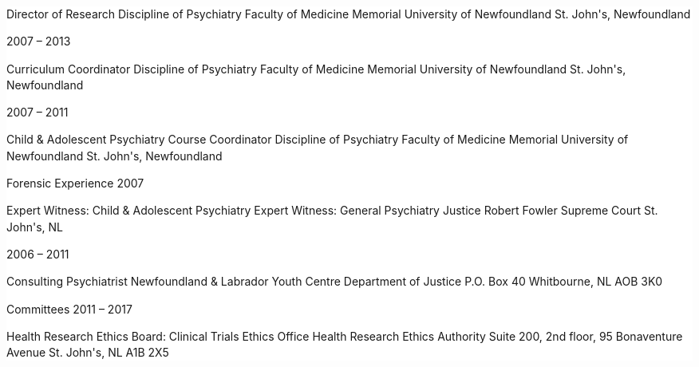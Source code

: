 
Director of Research
Discipline of Psychiatry
Faculty of Medicine
Memorial University of Newfoundland
St. John's, Newfoundland


2007 – 2013


Curriculum Coordinator
Discipline of Psychiatry
Faculty of Medicine
Memorial University of Newfoundland
St. John's, Newfoundland


2007 – 2011


Child & Adolescent Psychiatry Course Coordinator
Discipline of Psychiatry
Faculty of Medicine
Memorial University of Newfoundland
St. John's, Newfoundland

Forensic Experience
2007


Expert Witness: Child & Adolescent Psychiatry
Expert Witness: General Psychiatry
Justice Robert Fowler
Supreme Court
St. John's, NL


2006 – 2011


Consulting Psychiatrist
Newfoundland & Labrador Youth Centre
Department of Justice
P.O. Box  40
Whitbourne, NL AOB 3K0

Committees
2011 – 2017


Health Research Ethics Board: Clinical Trials
Ethics Office
Health Research Ethics Authority
Suite 200, 2nd floor, 95 Bonaventure Avenue
St. John's, NL A1B 2X5





